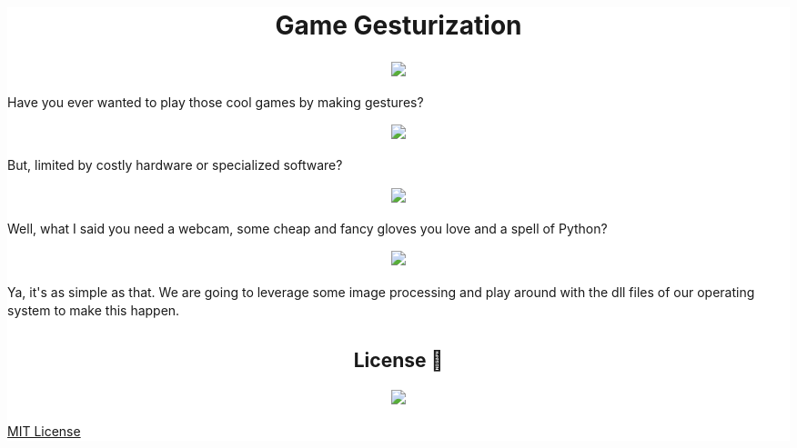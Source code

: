 <h1 align = 'center'>Game Gesturization</h1>
<p align = 'center'><img src = "https://media.giphy.com/media/d2Z7NqwF3yImFNHW/giphy.gif" width = 40%></p>
Have you ever wanted to play those cool games by making gestures?
<p align = 'center'><img src = "https://media.giphy.com/media/26AHxbQMIf0CzRdTO/giphy.gif" width = 40%></p>
But, limited by costly hardware or specialized software?
<p align = 'center'><img src = "https://media.giphy.com/media/l2QE7xunn0xRYhNL2/giphy.gif" width = 40%></p>
Well, what I said you need a webcam, some cheap and fancy gloves you love and a spell of Python?
<p align = 'center'><img src = "https://media.giphy.com/media/l3V0H7bYv5Ml5TOfu/giphy.gif" width = 40%></p>
Ya, it's as simple as that. We are going to leverage some image processing and play around with the dll files of our operating system to make this happen.


<h2 align = 'center'>License 📜</h2>
<p align = 'center'><img src = 'https://media.giphy.com/media/XfD8VJDUurgMjNEP72/giphy.gif' width = 40%></p>

[MIT License](https://github.com/smaranjitghose/PianoCV/blob/master/LICENSE)

